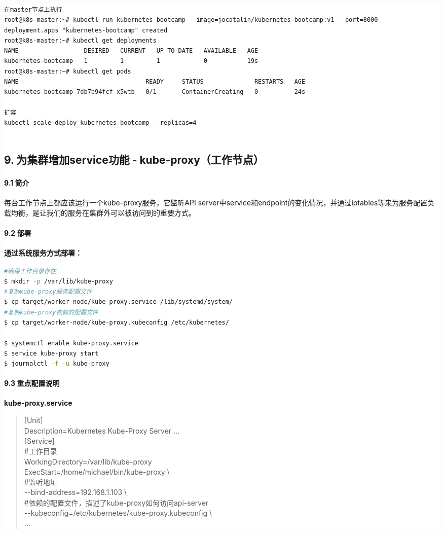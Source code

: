 ```
在master节点上执行
root@k8s-master:~# kubectl run kubernetes-bootcamp --image=jocatalin/kubernetes-bootcamp:v1 --port=8000
deployment.apps "kubernetes-bootcamp" created
root@k8s-master:~# kubectl get deployments
NAME                  DESIRED   CURRENT   UP-TO-DATE   AVAILABLE   AGE
kubernetes-bootcamp   1         1         1            0           19s
root@k8s-master:~# kubectl get pods
NAME                                   READY     STATUS              RESTARTS   AGE
kubernetes-bootcamp-7db7b94fcf-x5wtb   0/1       ContainerCreating   0          24s

扩容
kubectl scale deploy kubernetes-bootcamp --replicas=4


```

## 9. 为集群增加service功能 - kube-proxy（工作节点）
#### 9.1 简介
每台工作节点上都应该运行一个kube-proxy服务，它监听API server中service和endpoint的变化情况，并通过iptables等来为服务配置负载均衡，是让我们的服务在集群外可以被访问到的重要方式。
#### 9.2 部署
**通过系统服务方式部署：**
```bash
#确保工作目录存在
$ mkdir -p /var/lib/kube-proxy
#复制kube-proxy服务配置文件
$ cp target/worker-node/kube-proxy.service /lib/systemd/system/
#复制kube-proxy依赖的配置文件
$ cp target/worker-node/kube-proxy.kubeconfig /etc/kubernetes/

$ systemctl enable kube-proxy.service
$ service kube-proxy start
$ journalctl -f -u kube-proxy
```
#### 9.3 重点配置说明
**kube-proxy.service**
> [Unit]  
Description=Kubernetes Kube-Proxy Server
...  
[Service]  
\#工作目录  
WorkingDirectory=/var/lib/kube-proxy  
ExecStart=/home/michael/bin/kube-proxy \\  
\#监听地址  
  --bind-address=192.168.1.103 \\  
  \#依赖的配置文件，描述了kube-proxy如何访问api-server  
  --kubeconfig=/etc/kubernetes/kube-proxy.kubeconfig \\  
...


[1]: https://coding.imooc.com/class/198.html